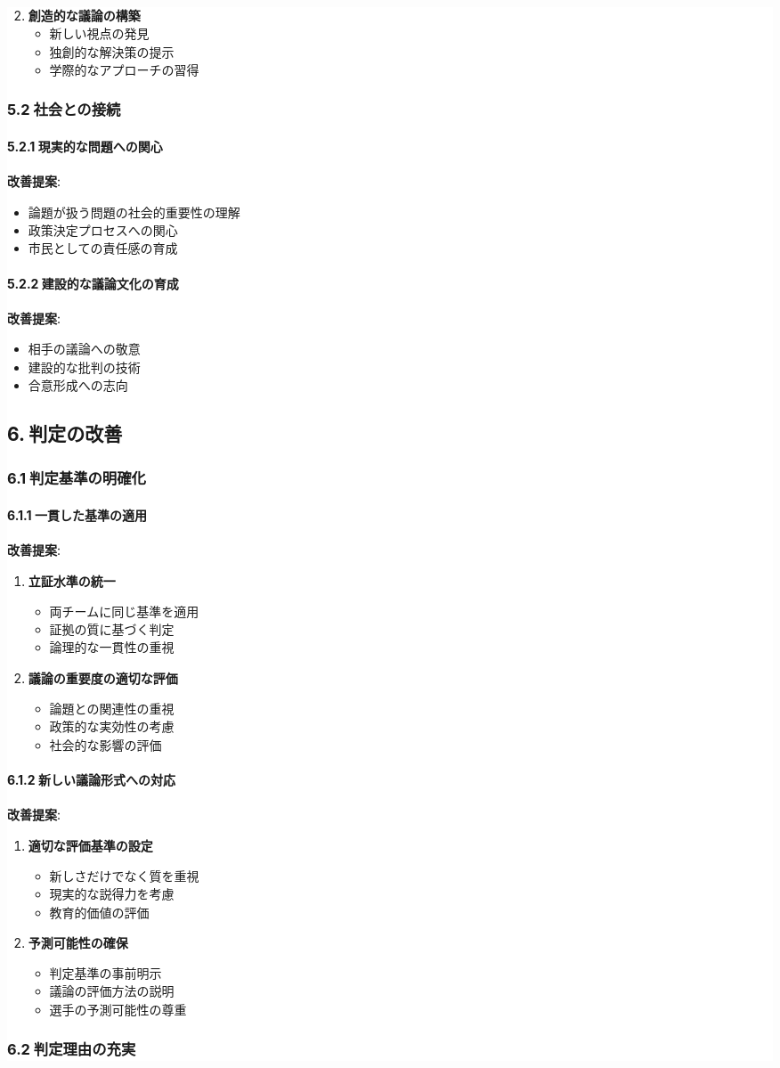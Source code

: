 2. **創造的な議論の構築**
   - 新しい視点の発見
   - 独創的な解決策の提示
   - 学際的なアプローチの習得

### 5.2 社会との接続

#### 5.2.1 現実的な問題への関心

**改善提案**:
- 論題が扱う問題の社会的重要性の理解
- 政策決定プロセスへの関心
- 市民としての責任感の育成

#### 5.2.2 建設的な議論文化の育成

**改善提案**:
- 相手の議論への敬意
- 建設的な批判の技術
- 合意形成への志向

## 6. 判定の改善

### 6.1 判定基準の明確化

#### 6.1.1 一貫した基準の適用

**改善提案**:
1. **立証水準の統一**
   - 両チームに同じ基準を適用
   - 証拠の質に基づく判定
   - 論理的な一貫性の重視

2. **議論の重要度の適切な評価**
   - 論題との関連性の重視
   - 政策的な実効性の考慮
   - 社会的な影響の評価

#### 6.1.2 新しい議論形式への対応

**改善提案**:
1. **適切な評価基準の設定**
   - 新しさだけでなく質を重視
   - 現実的な説得力を考慮
   - 教育的価値の評価

2. **予測可能性の確保**
   - 判定基準の事前明示
   - 議論の評価方法の説明
   - 選手の予測可能性の尊重

### 6.2 判定理由の充実
